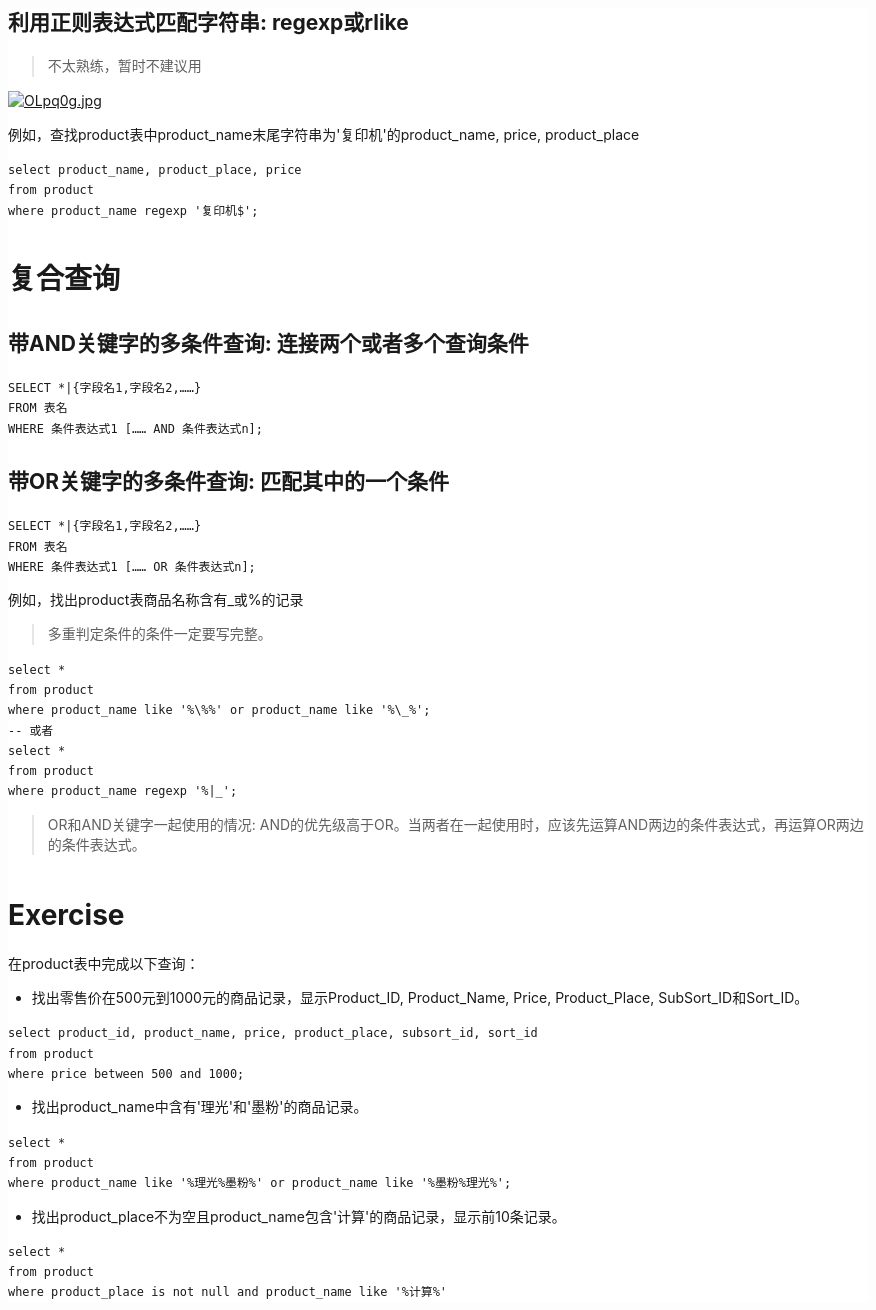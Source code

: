 ## 利用正则表达式匹配字符串: regexp或rlike
> 不太熟练，暂时不建议用

[![OLpq0g.jpg](https://s1.ax1x.com/2022/05/20/OLpq0g.jpg)](https://imgtu.com/i/OLpq0g)

例如，查找product表中product_name末尾字符串为'复印机'的product_name, price, product_place
``` mysql
select product_name, product_place, price
from product
where product_name regexp '复印机$';
```



# 复合查询

## 带AND关键字的多条件查询: 连接两个或者多个查询条件
``` mysql
SELECT *|{字段名1,字段名2,……}
FROM 表名
WHERE 条件表达式1 […… AND 条件表达式n];
```

## 带OR关键字的多条件查询: 匹配其中的一个条件
``` mysql
SELECT *|{字段名1,字段名2,……}
FROM 表名
WHERE 条件表达式1 […… OR 条件表达式n];
```
例如，找出product表商品名称含有_或%的记录
> 多重判定条件的条件一定要写完整。

``` mysql
select *
from product 
where product_name like '%\%%' or product_name like '%\_%';
-- 或者
select *
from product
where product_name regexp '%|_';
```
> OR和AND关键字一起使用的情况: AND的优先级高于OR。当两者在一起使用时，应该先运算AND两边的条件表达式，再运算OR两边的条件表达式。



# Exercise

在product表中完成以下查询：
- 找出零售价在500元到1000元的商品记录，显示Product_ID, Product_Name, Price, Product_Place, SubSort_ID和Sort_ID。
``` mysql
select product_id, product_name, price, product_place, subsort_id, sort_id
from product
where price between 500 and 1000;
```
- 找出product_name中含有'理光'和'墨粉'的商品记录。
``` mysql
select * 
from product
where product_name like '%理光%墨粉%' or product_name like '%墨粉%理光%';
```
- 找出product_place不为空且product_name包含'计算'的商品记录，显示前10条记录。
``` mysql
select * 
from product
where product_place is not null and product_name like '%计算%'
```